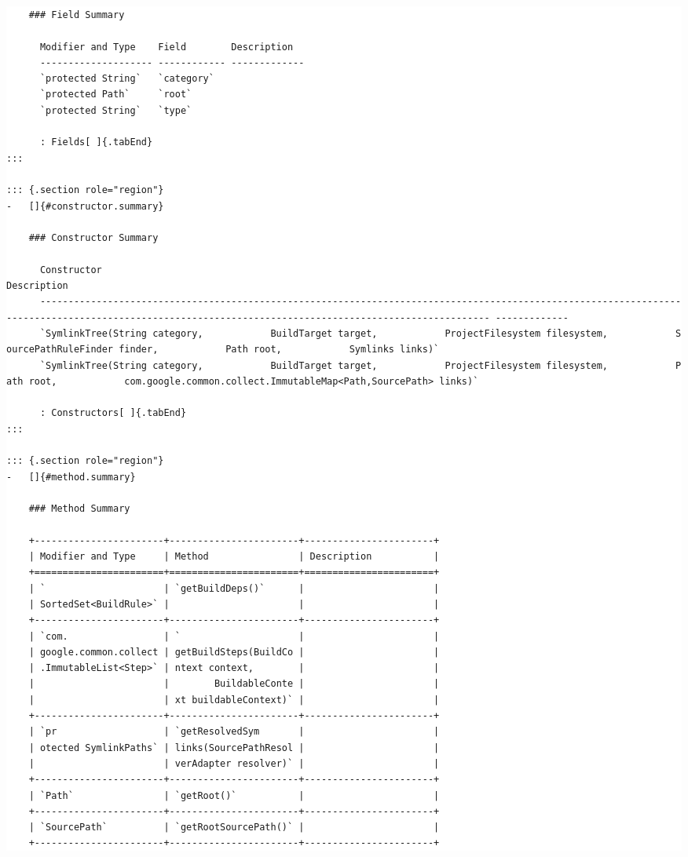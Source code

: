         ### Field Summary

          Modifier and Type    Field        Description
          -------------------- ------------ -------------
          `protected String`   `category`    
          `protected Path`     `root`        
          `protected String`   `type`        

          : Fields[ ]{.tabEnd}
    :::

    ::: {.section role="region"}
    -   []{#constructor.summary}

        ### Constructor Summary

          Constructor                                                                                                                                                                                              Description
          -------------------------------------------------------------------------------------------------------------------------------------------------------------------------------------------------------- -------------
          `SymlinkTree​(String category,            BuildTarget target,            ProjectFilesystem filesystem,            SourcePathRuleFinder finder,            Path root,            Symlinks links)`           
          `SymlinkTree​(String category,            BuildTarget target,            ProjectFilesystem filesystem,            Path root,            com.google.common.collect.ImmutableMap<Path,​SourcePath> links)`    

          : Constructors[ ]{.tabEnd}
    :::

    ::: {.section role="region"}
    -   []{#method.summary}

        ### Method Summary

        +-----------------------+-----------------------+-----------------------+
        | Modifier and Type     | Method                | Description           |
        +=======================+=======================+=======================+
        | `                     | `getBuildDeps()`      |                       |
        | SortedSet<BuildRule>` |                       |                       |
        +-----------------------+-----------------------+-----------------------+
        | `com.                 | `                     |                       |
        | google.common.collect | getBuildSteps​(BuildCo |                       |
        | .ImmutableList<Step>` | ntext context,        |                       |
        |                       |        BuildableConte |                       |
        |                       | xt buildableContext)` |                       |
        +-----------------------+-----------------------+-----------------------+
        | `pr                   | `getResolvedSym       |                       |
        | otected SymlinkPaths` | links​(SourcePathResol |                       |
        |                       | verAdapter resolver)` |                       |
        +-----------------------+-----------------------+-----------------------+
        | `Path`                | `getRoot()`           |                       |
        +-----------------------+-----------------------+-----------------------+
        | `SourcePath`          | `getRootSourcePath()` |                       |
        +-----------------------+-----------------------+-----------------------+